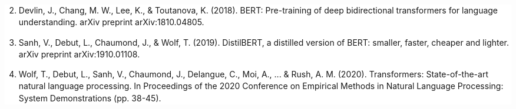 2. Devlin, J., Chang, M. W., Lee, K., & Toutanova, K. (2018). BERT: Pre-training of deep bidirectional transformers for language understanding. arXiv preprint arXiv:1810.04805.

3. Sanh, V., Debut, L., Chaumond, J., & Wolf, T. (2019). DistilBERT, a distilled version of BERT: smaller, faster, cheaper and lighter. arXiv preprint arXiv:1910.01108.

4. Wolf, T., Debut, L., Sanh, V., Chaumond, J., Delangue, C., Moi, A., ... & Rush, A. M. (2020). Transformers: State-of-the-art natural language processing. In Proceedings of the 2020 Conference on Empirical Methods in Natural Language Processing: System Demonstrations (pp. 38-45).
